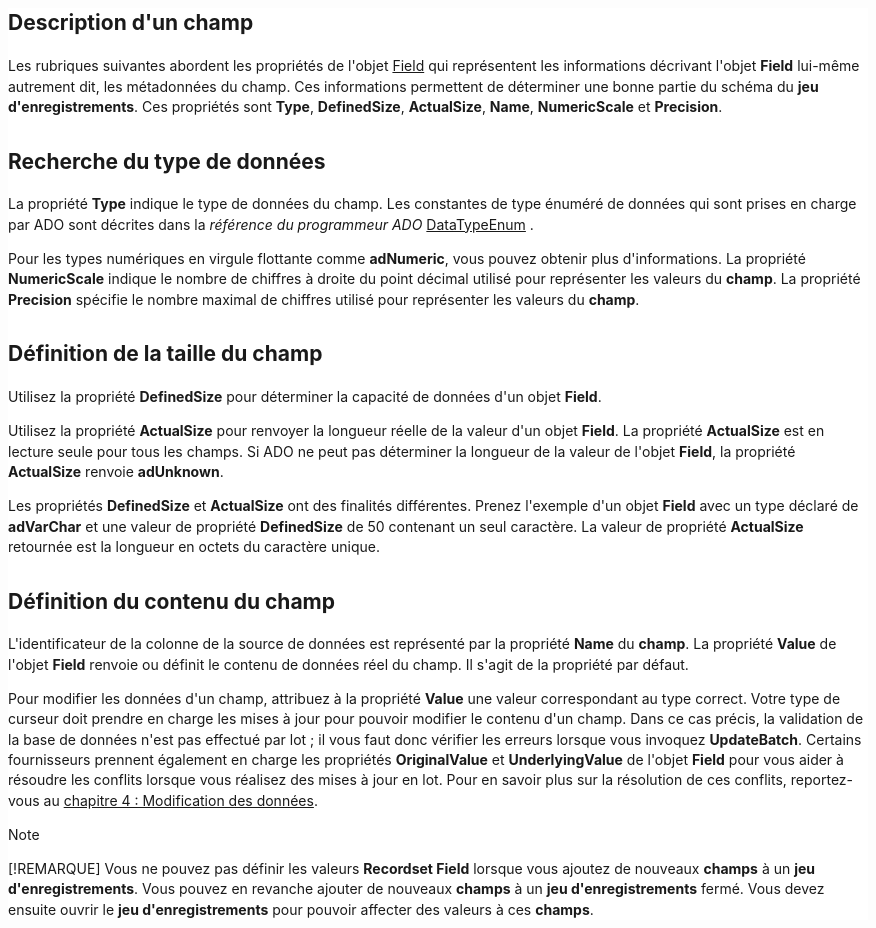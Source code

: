 ## <a name="describing-a-field"></a>Description d'un champ

Les rubriques suivantes abordent les propriétés de l'objet [Field](field-object-ado.md) qui représentent les informations décrivant l'objet **Field** lui-même  autrement dit, les métadonnées du champ. Ces informations permettent de déterminer une bonne partie du schéma du **jeu d'enregistrements**. Ces propriétés sont **Type**, **DefinedSize**, **ActualSize**, **Name**, **NumericScale** et **Precision**.

## <a name="discovering-the-data-type"></a>Recherche du type de données

La propriété **Type** indique le type de données du champ. Les constantes de type énuméré de données qui sont prises en charge par ADO sont décrites dans la *référence du programmeur ADO* [DataTypeEnum](datatypeenum.md) .

Pour les types numériques en virgule flottante comme **adNumeric**, vous pouvez obtenir plus d'informations. La propriété **NumericScale** indique le nombre de chiffres à droite du point décimal utilisé pour représenter les valeurs du **champ**. La propriété **Precision** spécifie le nombre maximal de chiffres utilisé pour représenter les valeurs du **champ**.

## <a name="determining-field-size"></a>Définition de la taille du champ

Utilisez la propriété **DefinedSize** pour déterminer la capacité de données d'un objet **Field**.

Utilisez la propriété **ActualSize** pour renvoyer la longueur réelle de la valeur d'un objet **Field**. La propriété **ActualSize** est en lecture seule pour tous les champs. Si ADO ne peut pas déterminer la longueur de la valeur de l'objet **Field**, la propriété **ActualSize** renvoie **adUnknown**.

Les propriétés **DefinedSize** et **ActualSize** ont des finalités différentes. Prenez l'exemple d'un objet **Field** avec un type déclaré de **adVarChar** et une valeur de propriété **DefinedSize** de 50 contenant un seul caractère. La valeur de propriété **ActualSize** retournée est la longueur en octets du caractère unique.

## <a name="determining-field-contents"></a>Définition du contenu du champ

L'identificateur de la colonne de la source de données est représenté par la propriété **Name** du **champ**. La propriété **Value** de l'objet **Field** renvoie ou définit le contenu de données réel du champ. Il s'agit de la propriété par défaut.

Pour modifier les données d'un champ, attribuez à la propriété **Value** une valeur correspondant au type correct. Votre type de curseur doit prendre en charge les mises à jour pour pouvoir modifier le contenu d'un champ. Dans ce cas précis, la validation de la base de données n'est pas effectué par lot ; il vous faut donc vérifier les erreurs lorsque vous invoquez **UpdateBatch**. Certains fournisseurs prennent également en charge les propriétés **OriginalValue** et **UnderlyingValue** de l'objet **Field** pour vous aider à résoudre les conflits lorsque vous réalisez des mises à jour en lot. Pour en savoir plus sur la résolution de ces conflits, reportez-vous au [chapitre 4 : Modification des données](chapter-4-editing-data.md).


> [!NOTE]
> <P>[!REMARQUE] Vous ne pouvez pas définir les valeurs <STRONG>Recordset Field</STRONG> lorsque vous ajoutez de nouveaux <STRONG>champs</STRONG> à un <STRONG>jeu d'enregistrements</STRONG>. Vous pouvez en revanche ajouter de nouveaux <STRONG>champs</STRONG> à un <STRONG>jeu d'enregistrements</STRONG> fermé. Vous devez ensuite ouvrir le <STRONG>jeu d'enregistrements</STRONG> pour pouvoir affecter des valeurs à ces <STRONG>champs</STRONG>.</P>
